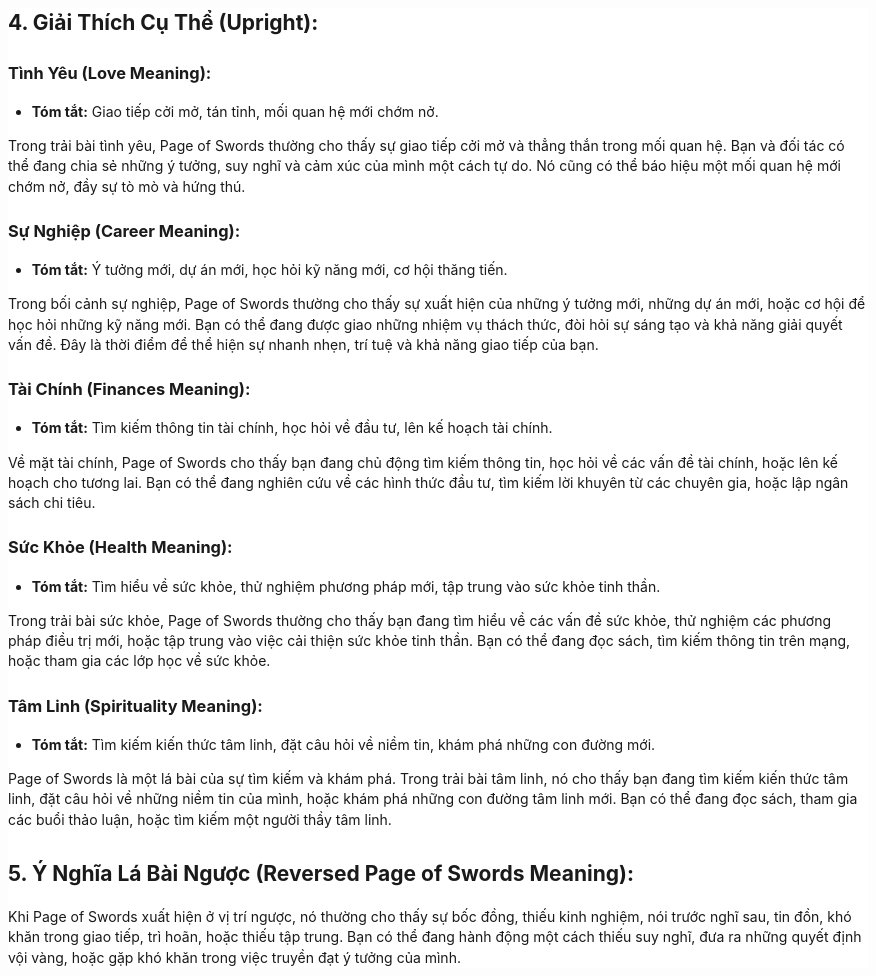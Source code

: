 ## 4. Giải Thích Cụ Thể (Upright):

### Tình Yêu (Love Meaning):

*   **Tóm tắt:** Giao tiếp cởi mở, tán tỉnh, mối quan hệ mới chớm nở.

Trong trải bài tình yêu, Page of Swords thường cho thấy sự giao tiếp cởi mở và thẳng thắn trong mối quan hệ. Bạn và đối tác có thể đang chia sẻ những ý tưởng, suy nghĩ và cảm xúc của mình một cách tự do. Nó cũng có thể báo hiệu một mối quan hệ mới chớm nở, đầy sự tò mò và hứng thú.

### Sự Nghiệp (Career Meaning):

*   **Tóm tắt:** Ý tưởng mới, dự án mới, học hỏi kỹ năng mới, cơ hội thăng tiến.

Trong bối cảnh sự nghiệp, Page of Swords thường cho thấy sự xuất hiện của những ý tưởng mới, những dự án mới, hoặc cơ hội để học hỏi những kỹ năng mới. Bạn có thể đang được giao những nhiệm vụ thách thức, đòi hỏi sự sáng tạo và khả năng giải quyết vấn đề. Đây là thời điểm để thể hiện sự nhanh nhẹn, trí tuệ và khả năng giao tiếp của bạn.

### Tài Chính (Finances Meaning):

*   **Tóm tắt:** Tìm kiếm thông tin tài chính, học hỏi về đầu tư, lên kế hoạch tài chính.

Về mặt tài chính, Page of Swords cho thấy bạn đang chủ động tìm kiếm thông tin, học hỏi về các vấn đề tài chính, hoặc lên kế hoạch cho tương lai. Bạn có thể đang nghiên cứu về các hình thức đầu tư, tìm kiếm lời khuyên từ các chuyên gia, hoặc lập ngân sách chi tiêu.

### Sức Khỏe (Health Meaning):

*   **Tóm tắt:** Tìm hiểu về sức khỏe, thử nghiệm phương pháp mới, tập trung vào sức khỏe tinh thần.

Trong trải bài sức khỏe, Page of Swords thường cho thấy bạn đang tìm hiểu về các vấn đề sức khỏe, thử nghiệm các phương pháp điều trị mới, hoặc tập trung vào việc cải thiện sức khỏe tinh thần. Bạn có thể đang đọc sách, tìm kiếm thông tin trên mạng, hoặc tham gia các lớp học về sức khỏe.

### Tâm Linh (Spirituality Meaning):

*   **Tóm tắt:** Tìm kiếm kiến thức tâm linh, đặt câu hỏi về niềm tin, khám phá những con đường mới.

Page of Swords là một lá bài của sự tìm kiếm và khám phá. Trong trải bài tâm linh, nó cho thấy bạn đang tìm kiếm kiến thức tâm linh, đặt câu hỏi về những niềm tin của mình, hoặc khám phá những con đường tâm linh mới. Bạn có thể đang đọc sách, tham gia các buổi thảo luận, hoặc tìm kiếm một người thầy tâm linh.

## 5. Ý Nghĩa Lá Bài Ngược (Reversed Page of Swords Meaning):

Khi Page of Swords xuất hiện ở vị trí ngược, nó thường cho thấy sự bốc đồng, thiếu kinh nghiệm, nói trước nghĩ sau, tin đồn, khó khăn trong giao tiếp, trì hoãn, hoặc thiếu tập trung. Bạn có thể đang hành động một cách thiếu suy nghĩ, đưa ra những quyết định vội vàng, hoặc gặp khó khăn trong việc truyền đạt ý tưởng của mình.
